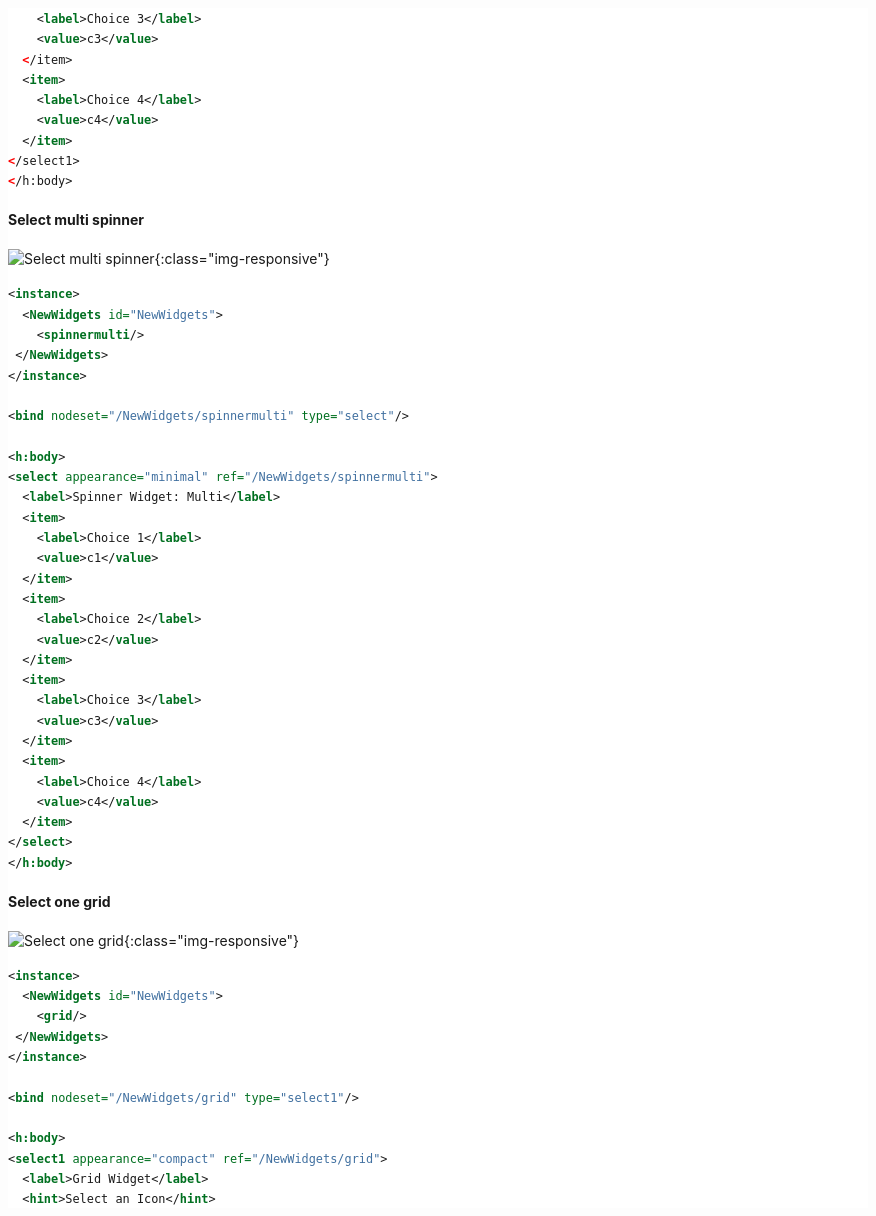```xml
    <label>Choice 3</label>
    <value>c3</value>
  </item>
  <item>
    <label>Choice 4</label>
    <value>c4</value>
  </item>
</select1>
</h:body>
```

#### Select multi spinner

![Select multi spinner](/assets/images/form-design/spinnermulti.png){:class="img-responsive"}

```xml
<instance>
  <NewWidgets id="NewWidgets">
    <spinnermulti/>
 </NewWidgets>   
</instance>

<bind nodeset="/NewWidgets/spinnermulti" type="select"/>

<h:body>       
<select appearance="minimal" ref="/NewWidgets/spinnermulti">
  <label>Spinner Widget: Multi</label>
  <item>
    <label>Choice 1</label>
    <value>c1</value>
  </item>
  <item>
    <label>Choice 2</label>
    <value>c2</value>
  </item>
  <item>
    <label>Choice 3</label>
    <value>c3</value>
  </item>
  <item>
    <label>Choice 4</label>
    <value>c4</value>
  </item>
</select>
</h:body>                          
```

#### Select one grid

![Select one grid](/assets/images/form-design/grid.png){:class="img-responsive"}

```xml
<instance>
  <NewWidgets id="NewWidgets">
    <grid/>
 </NewWidgets>   
</instance>

<bind nodeset="/NewWidgets/grid" type="select1"/>

<h:body>       
<select1 appearance="compact" ref="/NewWidgets/grid">
  <label>Grid Widget</label>
  <hint>Select an Icon</hint>
```